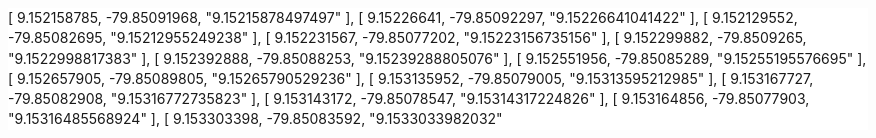 [
 9.152158785,
-79.85091968,
"9.15215878497497" 
],
[
 9.15226641,
-79.85092297,
"9.15226641041422" 
],
[
 9.152129552,
-79.85082695,
"9.15212955249238" 
],
[
 9.152231567,
-79.85077202,
"9.15223156735156" 
],
[
 9.152299882,
-79.8509265,
"9.1522998817383" 
],
[
 9.152392888,
-79.85088253,
"9.15239288805076" 
],
[
 9.152551956,
-79.85085289,
"9.15255195576695" 
],
[
 9.152657905,
-79.85089805,
"9.15265790529236" 
],
[
 9.153135952,
-79.85079005,
"9.15313595212985" 
],
[
 9.153167727,
-79.85082908,
"9.15316772735823" 
],
[
 9.153143172,
-79.85078547,
"9.15314317224826" 
],
[
 9.153164856,
-79.85077903,
"9.15316485568924" 
],
[
 9.153303398,
-79.85083592,
"9.1533033982032" 